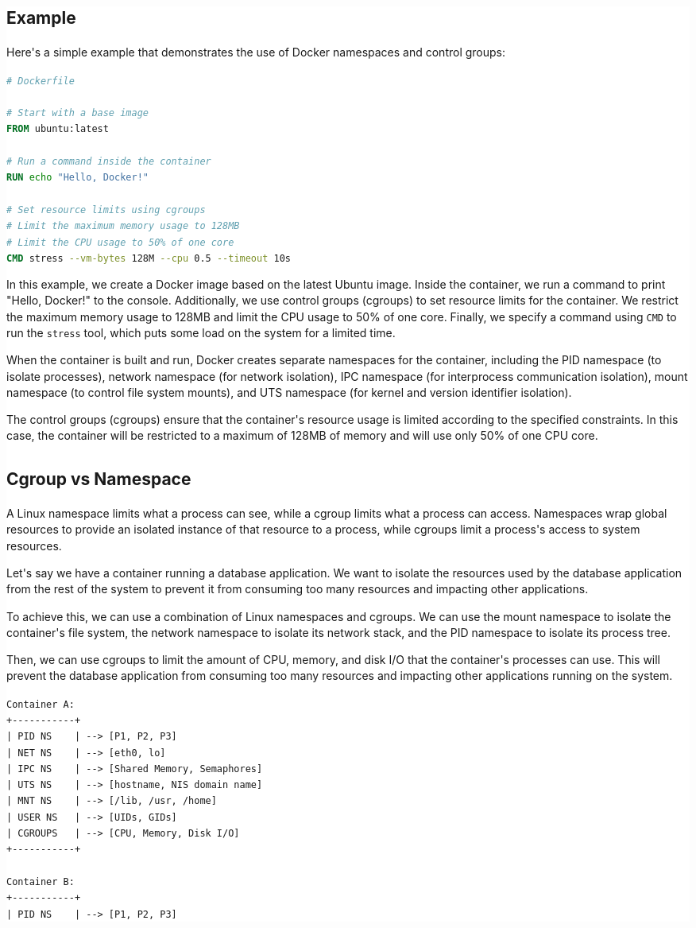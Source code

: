 ## Example

Here's a simple example that demonstrates the use of Docker namespaces and control groups:

```dockerfile
# Dockerfile

# Start with a base image
FROM ubuntu:latest

# Run a command inside the container
RUN echo "Hello, Docker!"

# Set resource limits using cgroups
# Limit the maximum memory usage to 128MB
# Limit the CPU usage to 50% of one core
CMD stress --vm-bytes 128M --cpu 0.5 --timeout 10s
```

In this example, we create a Docker image based on the latest Ubuntu image. Inside the container, we run a command to print "Hello, Docker!" to the console. Additionally, we use control groups (cgroups) to set resource limits for the container. We restrict the maximum memory usage to 128MB and limit the CPU usage to 50% of one core. Finally, we specify a command using `CMD` to run the `stress` tool, which puts some load on the system for a limited time.

When the container is built and run, Docker creates separate namespaces for the container, including the PID namespace (to isolate processes), network namespace (for network isolation), IPC namespace (for interprocess communication isolation), mount namespace (to control file system mounts), and UTS namespace (for kernel and version identifier isolation).

The control groups (cgroups) ensure that the container's resource usage is limited according to the specified constraints. In this case, the container will be restricted to a maximum of 128MB of memory and will use only 50% of one CPU core.

## Cgroup vs Namespace

A Linux namespace limits what a process can see, while a cgroup limits what a process can access. Namespaces wrap global resources to provide an isolated instance of that resource to a process, while cgroups limit a process's access to system resources.

Let's say we have a container running a database application. We want to isolate the resources used by the database application from the rest of the system to prevent it from consuming too many resources and impacting other applications.

To achieve this, we can use a combination of Linux namespaces and cgroups. We can use the mount namespace to isolate the container's file system, the network namespace to isolate its network stack, and the PID namespace to isolate its process tree.

Then, we can use cgroups to limit the amount of CPU, memory, and disk I/O that the container's processes can use. This will prevent the database application from consuming too many resources and impacting other applications running on the system.

```plaintext
Container A:
+-----------+
| PID NS    | --> [P1, P2, P3]
| NET NS    | --> [eth0, lo]
| IPC NS    | --> [Shared Memory, Semaphores]
| UTS NS    | --> [hostname, NIS domain name]
| MNT NS    | --> [/lib, /usr, /home]
| USER NS   | --> [UIDs, GIDs]
| CGROUPS   | --> [CPU, Memory, Disk I/O]
+-----------+

Container B:
+-----------+
| PID NS    | --> [P1, P2, P3]
```